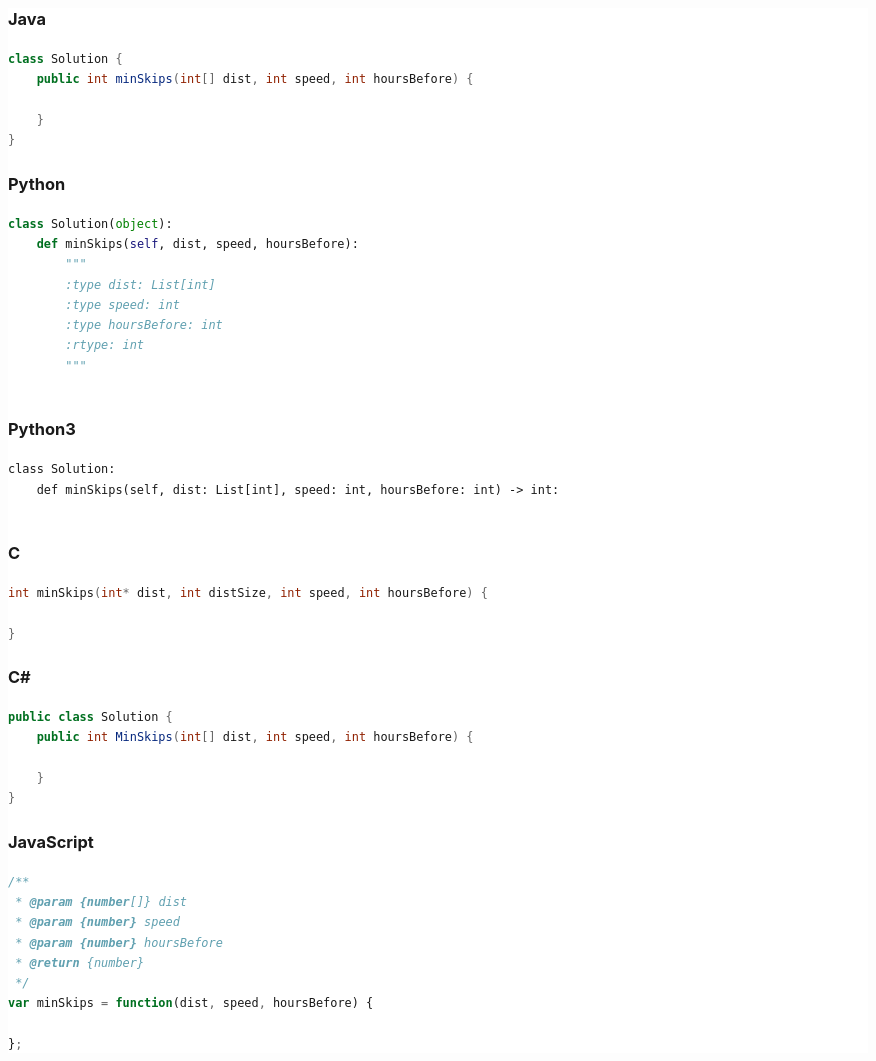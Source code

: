 ### Java

```java
class Solution {
    public int minSkips(int[] dist, int speed, int hoursBefore) {
        
    }
}
```

### Python

```python
class Solution(object):
    def minSkips(self, dist, speed, hoursBefore):
        """
        :type dist: List[int]
        :type speed: int
        :type hoursBefore: int
        :rtype: int
        """
        
```

### Python3

```python3
class Solution:
    def minSkips(self, dist: List[int], speed: int, hoursBefore: int) -> int:
        
```

### C

```c
int minSkips(int* dist, int distSize, int speed, int hoursBefore) {
    
}
```

### C#

```csharp
public class Solution {
    public int MinSkips(int[] dist, int speed, int hoursBefore) {
        
    }
}
```

### JavaScript

```javascript
/**
 * @param {number[]} dist
 * @param {number} speed
 * @param {number} hoursBefore
 * @return {number}
 */
var minSkips = function(dist, speed, hoursBefore) {
    
};
```

